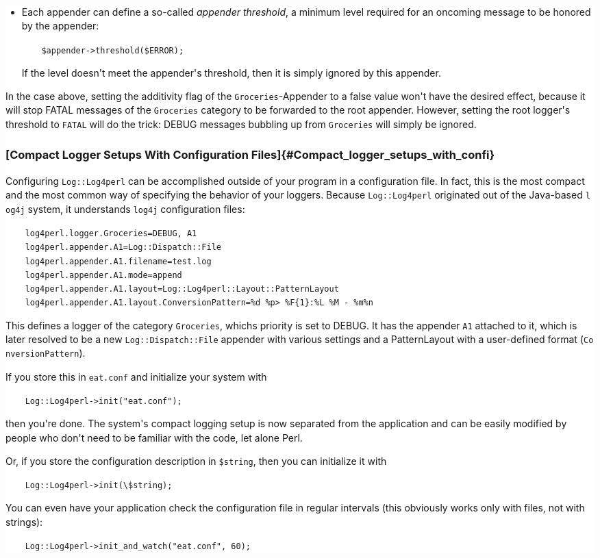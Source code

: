 -   Each appender can define a so-called *appender threshold*, a minimum
    level required for an oncoming message to be honored by the
    appender:

            $appender->threshold($ERROR);

    If the level doesn't meet the appender's threshold, then it is
    simply ignored by this appender.

In the case above, setting the additivity flag of the
`Groceries`-Appender to a false value won't have the desired effect,
because it will stop FATAL messages of the `Groceries` category to be
forwarded to the root appender. However, setting the root logger's
threshold to `FATAL` will do the trick: DEBUG messages bubbling up from
`Groceries` will simply be ignored.

### [Compact Logger Setups With Configuration Files]{#Compact_logger_setups_with_confi}

Configuring `Log::Log4perl` can be accomplished outside of your program
in a configuration file. In fact, this is the most compact and the most
common way of specifying the behavior of your loggers. Because
`Log::Log4perl` originated out of the Java-based `log4j` system, it
understands `log4j` configuration files:

        log4perl.logger.Groceries=DEBUG, A1
        log4perl.appender.A1=Log::Dispatch::File
        log4perl.appender.A1.filename=test.log
        log4perl.appender.A1.mode=append
        log4perl.appender.A1.layout=Log::Log4perl::Layout::PatternLayout
        log4perl.appender.A1.layout.ConversionPattern=%d %p> %F{1}:%L %M - %m%n

This defines a logger of the category `Groceries`, whichs priority is
set to DEBUG. It has the appender `A1` attached to it, which is later
resolved to be a new `Log::Dispatch::File` appender with various
settings and a PatternLayout with a user-defined format
(`ConversionPattern`).

If you store this in `eat.conf` and initialize your system with

        Log::Log4perl->init("eat.conf");

then you're done. The system's compact logging setup is now separated
from the application and can be easily modified by people who don't need
to be familiar with the code, let alone Perl.

Or, if you store the configuration description in `$string`, then you
can initialize it with

        Log::Log4perl->init(\$string);

You can even have your application check the configuration file in
regular intervals (this obviously works only with files, not with
strings):

        Log::Log4perl->init_and_watch("eat.conf", 60);
